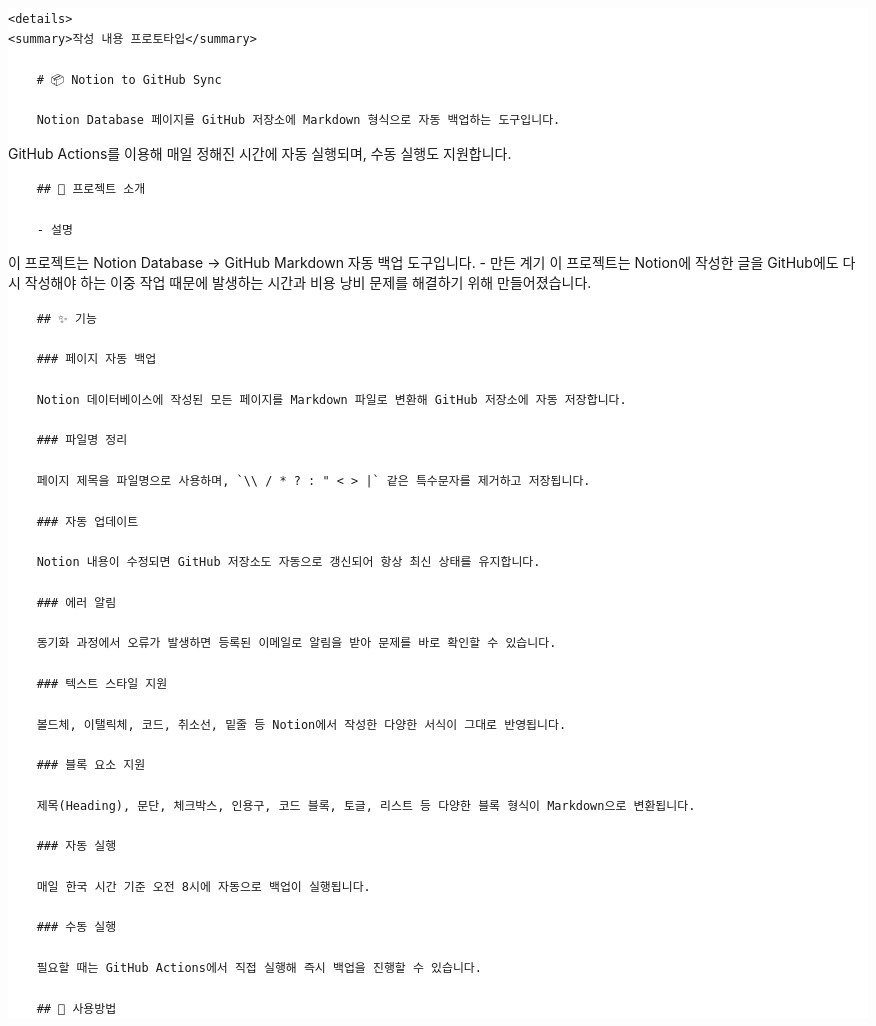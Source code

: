     <details>
    <summary>작성 내용 프로토타입</summary>

        # 📦 Notion to GitHub Sync

        Notion Database 페이지를 GitHub 저장소에 Markdown 형식으로 자동 백업하는 도구입니다.
GitHub Actions를 이용해 매일 정해진 시간에 자동 실행되며, 수동 실행도 지원합니다.

        ## 📝 프로젝트 소개

        - 설명
이 프로젝트는 Notion Database → GitHub Markdown 자동 백업 도구입니다.
        - 만든 계기
            이 프로젝트는 Notion에 작성한 글을 GitHub에도 다시 작성해야 하는 이중 작업 때문에 발생하는 시간과 비용 낭비 문제를 해결하기 위해 만들어졌습니다.

        ## ✨ 기능

        ### 페이지 자동 백업

        Notion 데이터베이스에 작성된 모든 페이지를 Markdown 파일로 변환해 GitHub 저장소에 자동 저장합니다.

        ### 파일명 정리

        페이지 제목을 파일명으로 사용하며, `\\ / * ? : " < > |` 같은 특수문자를 제거하고 저장됩니다.

        ### 자동 업데이트

        Notion 내용이 수정되면 GitHub 저장소도 자동으로 갱신되어 항상 최신 상태를 유지합니다.

        ### 에러 알림

        동기화 과정에서 오류가 발생하면 등록된 이메일로 알림을 받아 문제를 바로 확인할 수 있습니다.

        ### 텍스트 스타일 지원

        볼드체, 이탤릭체, 코드, 취소선, 밑줄 등 Notion에서 작성한 다양한 서식이 그대로 반영됩니다.

        ### 블록 요소 지원

        제목(Heading), 문단, 체크박스, 인용구, 코드 블록, 토글, 리스트 등 다양한 블록 형식이 Markdown으로 변환됩니다.

        ### 자동 실행

        매일 한국 시간 기준 오전 8시에 자동으로 백업이 실행됩니다.

        ### 수동 실행

        필요할 때는 GitHub Actions에서 직접 실행해 즉시 백업을 진행할 수 있습니다.

        ## 📖 사용방법
